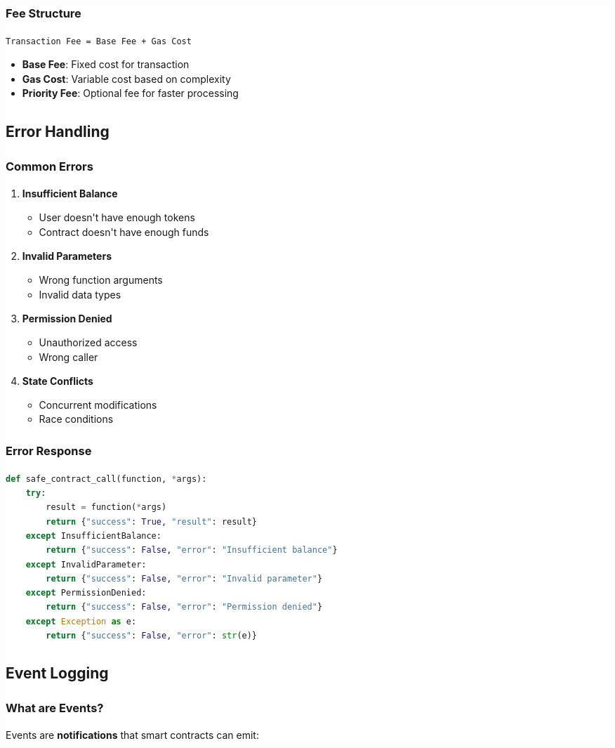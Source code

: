 ### Fee Structure

```
Transaction Fee = Base Fee + Gas Cost
```

- **Base Fee**: Fixed cost for transaction
- **Gas Cost**: Variable cost based on complexity
- **Priority Fee**: Optional fee for faster processing

## Error Handling

### Common Errors

1. **Insufficient Balance**
   - User doesn't have enough tokens
   - Contract doesn't have enough funds

2. **Invalid Parameters**
   - Wrong function arguments
   - Invalid data types

3. **Permission Denied**
   - Unauthorized access
   - Wrong caller

4. **State Conflicts**
   - Concurrent modifications
   - Race conditions

### Error Response

```python
def safe_contract_call(function, *args):
    try:
        result = function(*args)
        return {"success": True, "result": result}
    except InsufficientBalance:
        return {"success": False, "error": "Insufficient balance"}
    except InvalidParameter:
        return {"success": False, "error": "Invalid parameter"}
    except PermissionDenied:
        return {"success": False, "error": "Permission denied"}
    except Exception as e:
        return {"success": False, "error": str(e)}
```

## Event Logging

### What are Events?

Events are **notifications** that smart contracts can emit:
